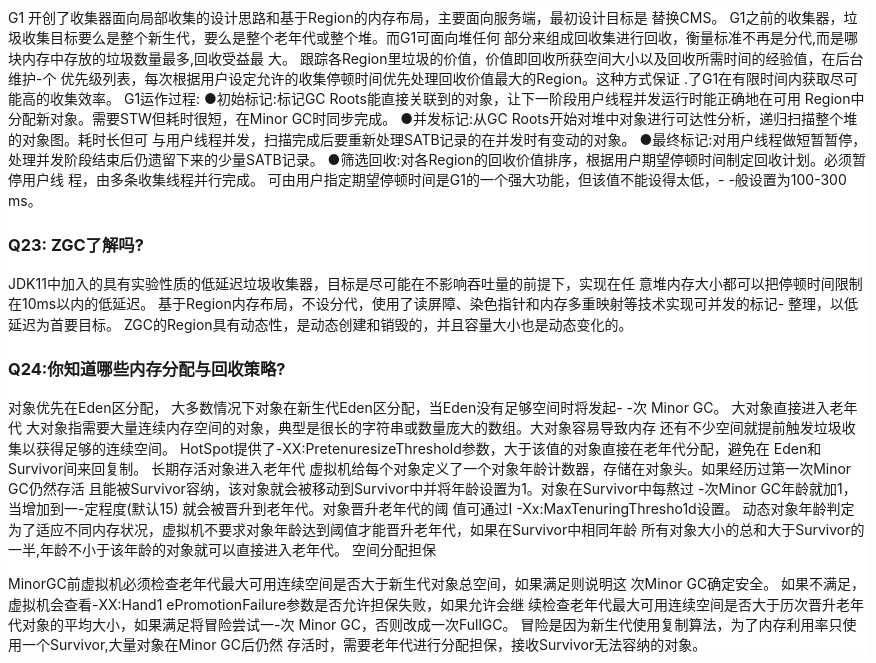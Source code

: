 G1
开创了收集器面向局部收集的设计思路和基于Region的内存布局，主要面向服务端，最初设计目标是
替换CMS。
G1之前的收集器，垃圾收集目标要么是整个新生代，要么是整个老年代或整个堆。而G1可面向堆任何
部分来组成回收集进行回收，衡量标准不再是分代,而是哪块内存中存放的垃圾数量最多,回收受益最
大。
跟踪各Region里垃圾的价值，价值即回收所获空间大小以及回收所需时间的经验值，在后台维护-个
优先级列表，每次根据用户设定允许的收集停顿时间优先处理回收价值最大的Region。这种方式保证
.了G1在有限时间内获取尽可能高的收集效率。
G1运作过程:
●初始标记:标记GC Roots能直接关联到的对象，让下一阶段用户线程并发运行时能正确地在可用
Region中分配新对象。需要STW但耗时很短，在Minor GC时同步完成。
●并发标记:从GC Roots开始对堆中对象进行可达性分析，递归扫描整个堆的对象图。耗时长但可
与用户线程并发，扫描完成后要重新处理SATB记录的在并发时有变动的对象。
●最终标记:对用户线程做短暂暂停，处理并发阶段结束后仍遗留下来的少量SATB记录。
●筛选回收:对各Region的回收价值排序，根据用户期望停顿时间制定回收计划。必须暂停用户线
程，由多条收集线程并行完成。
可由用户指定期望停顿时间是G1的一个强大功能，但该值不能设得太低，- -般设置为100-300 ms。

### Q23: ZGC了解吗?

JDK11中加入的具有实验性质的低延迟垃圾收集器，目标是尽可能在不影响吞吐量的前提下，实现在任
意堆内存大小都可以把停顿时间限制在10ms以内的低延迟。
基于Region内存布局，不设分代，使用了读屏障、染色指针和内存多重映射等技术实现可并发的标记-
整理，以低延迟为首要目标。
ZGC的Region具有动态性，是动态创建和销毁的，并且容量大小也是动态变化的。





### Q24:你知道哪些内存分配与回收策略?

对象优先在Eden区分配，
大多数情况下对象在新生代Eden区分配，当Eden没有足够空间时将发起- -次 Minor GC。
大对象直接进入老年代
大对象指需要大量连续内存空间的对象，典型是很长的字符串或数量庞大的数组。大对象容易导致内存
还有不少空间就提前触发垃圾收集以获得足够的连续空间。
HotSpot提供了-XX:PretenuresizeThreshold参数，大于该值的对象直接在老年代分配，避免在
Eden和Survivor间来回复制。
长期存活对象进入老年代
虚拟机给每个对象定义了一个对象年龄计数器，存储在对象头。如果经历过第一次Minor GC仍然存活
且能被Survivor容纳，该对象就会被移动到Survivor中并将年龄设置为1。对象在Survivor中每熬过
-次Minor GC年龄就加1，当增加到一-定程度(默认15) 就会被晋升到老年代。对象晋升老年代的阈
值可通过I -Xx:MaxTenuringThresho1d设置。
动态对象年龄判定
为了适应不同内存状况，虚拟机不要求对象年龄达到阈值才能晋升老年代，如果在Survivor中相同年龄
所有对象大小的总和大于Survivor的一半,年龄不小于该年龄的对象就可以直接进入老年代。
空间分配担保

MinorGC前虚拟机必须检查老年代最大可用连续空间是否大于新生代对象总空间，如果满足则说明这
次Minor GC确定安全。
如果不满足，虚拟机会查看-XX:Hand1 ePromotionFailure参数是否允许担保失败，如果允许会继
续检查老年代最大可用连续空间是否大于历次晋升老年代对象的平均大小，如果满足将冒险尝试一-次
Minor GC，否则改成一次FullGC。
冒险是因为新生代使用复制算法，为了内存利用率只使用一个Survivor,大量对象在Minor GC后仍然
存活时，需要老年代进行分配担保，接收Survivor无法容纳的对象。
